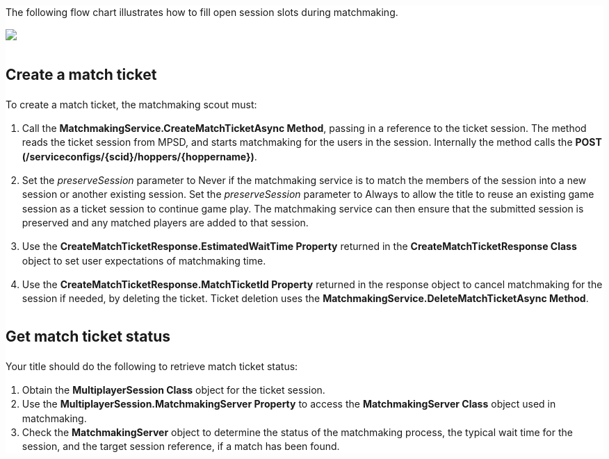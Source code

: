 The following flow chart illustrates how to fill open session slots during matchmaking.

![](../../images/multiplayer/Multiplayer_2015_Fill_Open_Slots.png)

## Create a match ticket

To create a match ticket, the matchmaking scout must:

1.  Call the **MatchmakingService.CreateMatchTicketAsync Method**, passing in a reference to the ticket session. The method reads the ticket session from MPSD, and starts matchmaking for the users in the session. Internally the method calls the **POST (/serviceconfigs/{scid}/hoppers/{hoppername})**.
2.  Set the *preserveSession* parameter to Never if the matchmaking service is to match the members of the session into a new session or another existing session. Set the *preserveSession* parameter to Always to allow the title to reuse an existing game session as a ticket session to continue game play. The matchmaking service can then ensure that the submitted session is preserved and any matched players are added to that session.

3.  Use the **CreateMatchTicketResponse.EstimatedWaitTime Property** returned in the **CreateMatchTicketResponse Class** object to set user expectations of matchmaking time.
4.  Use the **CreateMatchTicketResponse.MatchTicketId Property** returned in the response object to cancel matchmaking for the session if needed, by deleting the ticket. Ticket deletion uses the **MatchmakingService.DeleteMatchTicketAsync Method**.

## Get match ticket status

Your title should do the following to retrieve match ticket status:

1.  Obtain the **MultiplayerSession Class** object for the ticket session.
2.  Use the **MultiplayerSession.MatchmakingServer Property** to access the **MatchmakingServer Class** object used in matchmaking.
3.  Check the **MatchmakingServer** object to determine the status of the matchmaking process, the typical wait time for the session, and the target session reference, if a match has been found.
